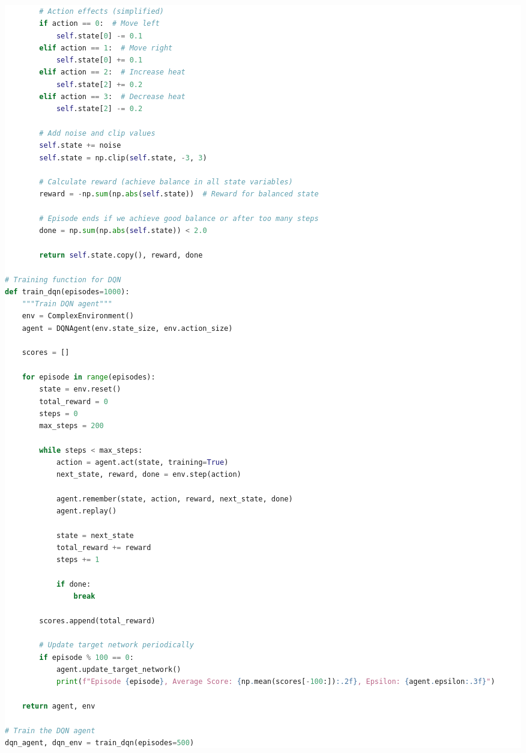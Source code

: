 ```python
        # Action effects (simplified)
        if action == 0:  # Move left
            self.state[0] -= 0.1
        elif action == 1:  # Move right
            self.state[0] += 0.1
        elif action == 2:  # Increase heat
            self.state[2] += 0.2
        elif action == 3:  # Decrease heat
            self.state[2] -= 0.2
        
        # Add noise and clip values
        self.state += noise
        self.state = np.clip(self.state, -3, 3)
        
        # Calculate reward (achieve balance in all state variables)
        reward = -np.sum(np.abs(self.state))  # Reward for balanced state
        
        # Episode ends if we achieve good balance or after too many steps
        done = np.sum(np.abs(self.state)) < 2.0
        
        return self.state.copy(), reward, done

# Training function for DQN
def train_dqn(episodes=1000):
    """Train DQN agent"""
    env = ComplexEnvironment()
    agent = DQNAgent(env.state_size, env.action_size)
    
    scores = []
    
    for episode in range(episodes):
        state = env.reset()
        total_reward = 0
        steps = 0
        max_steps = 200
        
        while steps < max_steps:
            action = agent.act(state, training=True)
            next_state, reward, done = env.step(action)
            
            agent.remember(state, action, reward, next_state, done)
            agent.replay()
            
            state = next_state
            total_reward += reward
            steps += 1
            
            if done:
                break
        
        scores.append(total_reward)
        
        # Update target network periodically
        if episode % 100 == 0:
            agent.update_target_network()
            print(f"Episode {episode}, Average Score: {np.mean(scores[-100:]):.2f}, Epsilon: {agent.epsilon:.3f}")
    
    return agent, env

# Train the DQN agent
dqn_agent, dqn_env = train_dqn(episodes=500)
```
